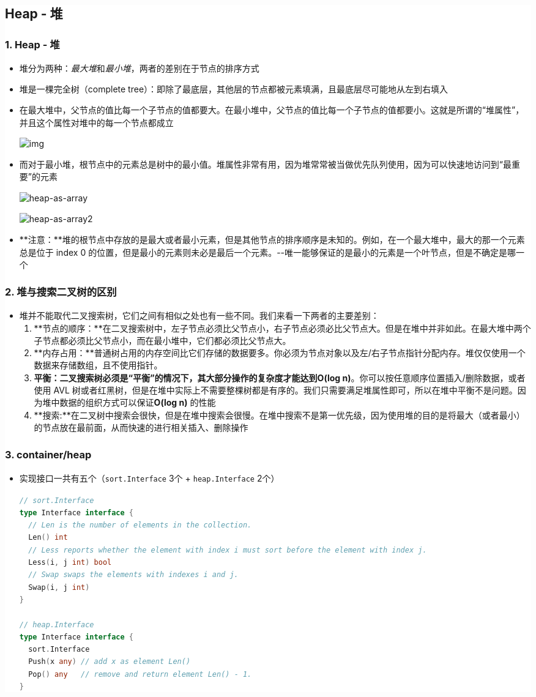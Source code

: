 # 

## Heap - 堆

### 1. Heap - 堆

- 堆分为两种：*最大堆*和*最小堆*，两者的差别在于节点的排序方式

- 堆是一棵完全树（complete tree）：即除了最底层，其他层的节点都被元素填满，且最底层尽可能地从左到右填入

- 在最大堆中，父节点的值比每一个子节点的值都要大。在最小堆中，父节点的值比每一个子节点的值都要小。这就是所谓的“堆属性”，并且这个属性对堆中的每一个节点都成立

  ![img](https://upload-images.jianshu.io/upload_images/4064751-14a6cde25bdff968.png?imageMogr2/auto-orient/strip|imageView2/2/w/190/format/webp)



- 而对于最小堆，根节点中的元素总是树中的最小值。堆属性非常有用，因为堆常常被当做优先队列使用，因为可以快速地访问到“最重要”的元素

  ![heap-as-array](https://raw.githubusercontent.com/pandaychen/pandaychen.github.io/master/blog_img/heap/heap-as-array.png)

  ![heap-as-array2](https://raw.githubusercontent.com/pandaychen/pandaychen.github.io/master/blog_img/heap/heap-sort.png)

- **注意：**堆的根节点中存放的是最大或者最小元素，但是其他节点的排序顺序是未知的。例如，在一个最大堆中，最大的那一个元素总是位于 index 0 的位置，但是最小的元素则未必是最后一个元素。--唯一能够保证的是最小的元素是一个叶节点，但是不确定是哪一个



### 2. 堆与搜索二叉树的区别

- 堆并不能取代二叉搜索树，它们之间有相似之处也有一些不同。我们来看一下两者的主要差别：
  1. **节点的顺序：**在二叉搜索树中，左子节点必须比父节点小，右子节点必须必比父节点大。但是在堆中并非如此。在最大堆中两个子节点都必须比父节点小，而在最小堆中，它们都必须比父节点大。
  2. **内存占用：**普通树占用的内存空间比它们存储的数据要多。你必须为节点对象以及左/右子节点指针分配内存。堆仅仅使用一个数据来存储数组，且不使用指针。
  3. **平衡：**二叉搜索树必须是“平衡”的情况下，其大部分操作的复杂度才能达到**O(log n)**。你可以按任意顺序位置插入/删除数据，或者使用 AVL 树或者红黑树，但是在堆中实际上不需要整棵树都是有序的。我们只需要满足堆属性即可，所以在堆中平衡不是问题。因为堆中数据的组织方式可以保证**O(log n)** 的性能
  4. **搜索:**在二叉树中搜索会很快，但是在堆中搜索会很慢。在堆中搜索不是第一优先级，因为使用堆的目的是将最大（或者最小）的节点放在最前面，从而快速的进行相关插入、删除操作



### 3. container/heap

- 实现接口一共有五个（`sort.Interface` 3个 &#43; `heap.Interface` 2个）

  ```go
  // sort.Interface
  type Interface interface {
  	// Len is the number of elements in the collection.
  	Len() int
  	// Less reports whether the element with index i must sort before the element with index j.
  	Less(i, j int) bool
  	// Swap swaps the elements with indexes i and j.
  	Swap(i, j int)
  }
  
  // heap.Interface
  type Interface interface {
  	sort.Interface
  	Push(x any) // add x as element Len()
  	Pop() any   // remove and return element Len() - 1.
  }
  ```
